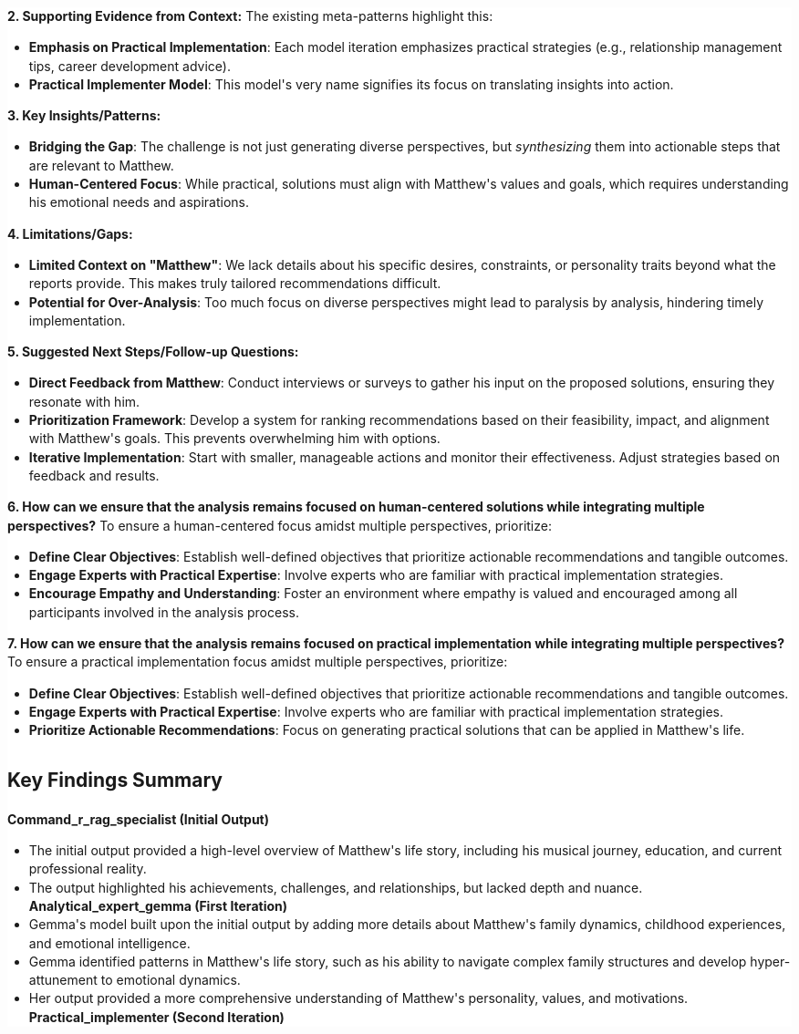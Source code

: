 **2. Supporting Evidence from Context:**
The existing meta-patterns highlight this:

* **Emphasis on Practical Implementation**: Each model iteration emphasizes practical strategies (e.g., relationship management tips, career development advice).
* **Practical Implementer Model**: This model's very name signifies its focus on translating insights into action.

**3. Key Insights/Patterns:**
* **Bridging the Gap**: The challenge is not just generating diverse perspectives, but *synthesizing* them into actionable steps that are relevant to Matthew.
* **Human-Centered Focus**:  While practical, solutions must align with Matthew's values and goals, which requires understanding his emotional needs and aspirations.

**4. Limitations/Gaps:**
* **Limited Context on "Matthew"**: We lack details about his specific desires, constraints, or personality traits beyond what the reports provide. This makes truly tailored recommendations difficult.
* **Potential for Over-Analysis**: Too much focus on diverse perspectives might lead to paralysis by analysis, hindering timely implementation.

**5. Suggested Next Steps/Follow-up Questions:**
* **Direct Feedback from Matthew**: Conduct interviews or surveys to gather his input on the proposed solutions, ensuring they resonate with him.
* **Prioritization Framework**: Develop a system for ranking recommendations based on their feasibility, impact, and alignment with Matthew's goals. This prevents overwhelming him with options.
* **Iterative Implementation**: Start with smaller, manageable actions and monitor their effectiveness. Adjust strategies based on feedback and results.

**6. How can we ensure that the analysis remains focused on human-centered solutions while integrating multiple perspectives?**
To ensure a human-centered focus amidst multiple perspectives, prioritize:

* **Define Clear Objectives**: Establish well-defined objectives that prioritize actionable recommendations and tangible outcomes.
* **Engage Experts with Practical Expertise**: Involve experts who are familiar with practical implementation strategies.
* **Encourage Empathy and Understanding**: Foster an environment where empathy is valued and encouraged among all participants involved in the analysis process.

**7. How can we ensure that the analysis remains focused on practical implementation while integrating multiple perspectives?**
To ensure a practical implementation focus amidst multiple perspectives, prioritize:

* **Define Clear Objectives**: Establish well-defined objectives that prioritize actionable recommendations and tangible outcomes.
* **Engage Experts with Practical Expertise**: Involve experts who are familiar with practical implementation strategies.
* **Prioritize Actionable Recommendations**: Focus on generating practical solutions that can be applied in Matthew's life.

## Key Findings Summary

**Command_r_rag_specialist (Initial Output)**
* The initial output provided a high-level overview of Matthew's life story, including his musical journey, education, and current professional reality.
* The output highlighted his achievements, challenges, and relationships, but lacked depth and nuance.
**Analytical_expert_gemma (First Iteration)**
* Gemma's model built upon the initial output by adding more details about Matthew's family dynamics, childhood experiences, and emotional intelligence.
* Gemma identified patterns in Matthew's life story, such as his ability to navigate complex family structures and develop hyper-attunement to emotional dynamics.
* Her output provided a more comprehensive understanding of Matthew's personality, values, and motivations.
**Practical_implementer (Second Iteration)**